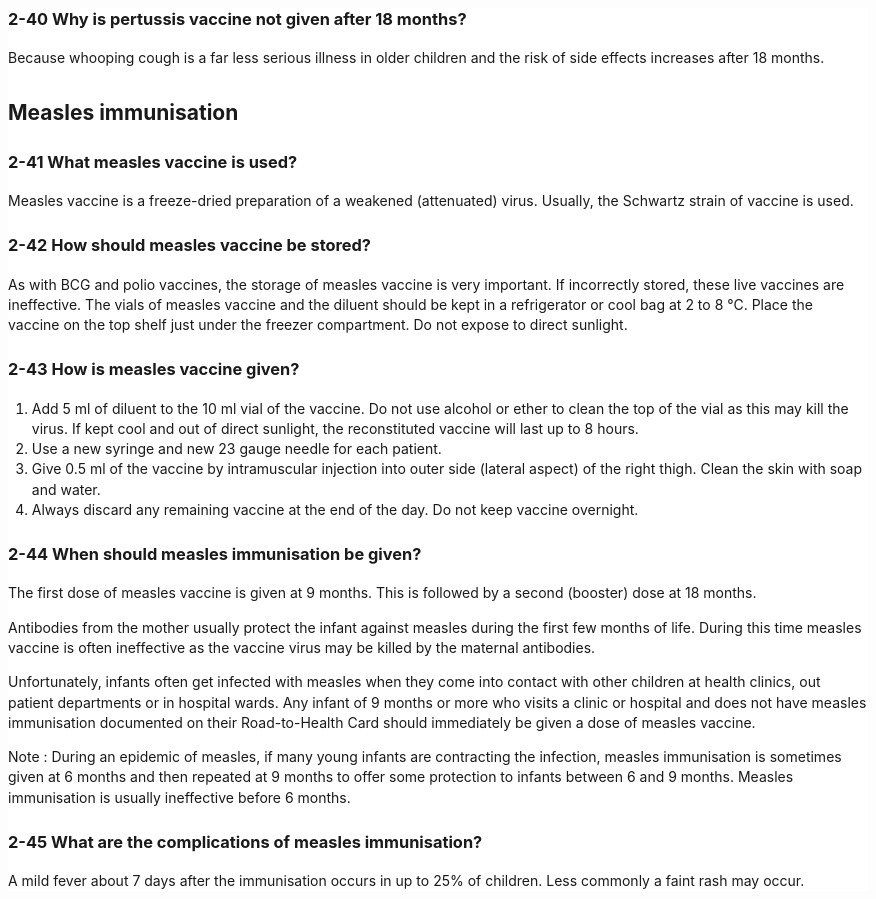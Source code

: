 ### 2-40 Why is pertussis vaccine not given after 18 months?

Because whooping cough is a far less serious illness in older children and the risk of side effects increases after 18 months.

## Measles immunisation

### 2-41 What measles vaccine is used?

Measles vaccine is a freeze-dried preparation of a weakened (attenuated) virus. Usually, the Schwartz strain of vaccine is used.

### 2-42 How should measles vaccine be stored?

As with BCG and polio vaccines, the storage of measles vaccine is very important. If incorrectly stored, these live vaccines are ineffective. The vials of measles vaccine and the diluent should be kept in a refrigerator or cool bag at 2 to 8 °C. Place the vaccine on the top shelf just under the freezer compartment. Do not expose to direct sunlight.

### 2-43 How is measles vaccine given?

1.	Add 5 ml of diluent to the 10 ml vial of the vaccine. Do not use alcohol or ether to clean the top of the vial as this may kill the virus. If kept cool and out of direct sunlight, the reconstituted vaccine will last up to 8 hours.
1.	Use a new syringe and new 23 gauge needle for each patient.
1.	Give 0.5 ml of the vaccine by intramuscular injection into outer side (lateral aspect) of the right thigh. Clean the skin with soap and water.
1.	Always discard any remaining vaccine at the end of the day. Do not keep vaccine overnight.

### 2-44 When should measles immunisation be given?

The first dose of measles vaccine is given at 9 months. This is followed by a second (booster) dose at 18 months.

Antibodies from the mother usually protect the infant against measles during the first few months of life. During this time measles vaccine is often ineffective as the vaccine virus may be killed by the maternal antibodies.

Unfortunately, infants often get infected with measles when they come into contact with other children at health clinics, out patient departments or in hospital wards. Any infant of 9 months or more who visits a clinic or hospital and does not have measles immunisation documented on their Road-to-Health Card should immediately be given a dose of measles vaccine.

Note
:	 During an epidemic of measles, if many young infants are contracting the infection, measles immunisation is sometimes given at 6 months and then repeated at 9 months to offer some protection to infants between 6 and 9 months. Measles immunisation is usually ineffective before 6 months.

### 2-45 What are the complications of measles immunisation?

A mild fever about 7 days after the immunisation occurs in up to 25% of children. Less commonly a faint rash may occur.
